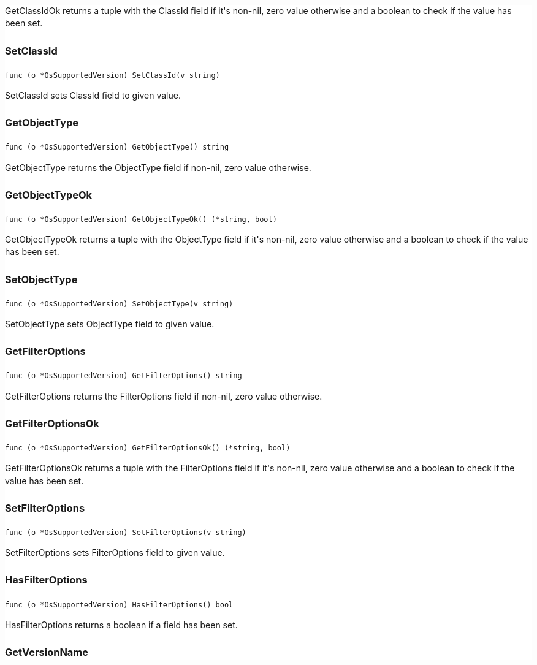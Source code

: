 GetClassIdOk returns a tuple with the ClassId field if it's non-nil, zero value otherwise
and a boolean to check if the value has been set.

### SetClassId

`func (o *OsSupportedVersion) SetClassId(v string)`

SetClassId sets ClassId field to given value.


### GetObjectType

`func (o *OsSupportedVersion) GetObjectType() string`

GetObjectType returns the ObjectType field if non-nil, zero value otherwise.

### GetObjectTypeOk

`func (o *OsSupportedVersion) GetObjectTypeOk() (*string, bool)`

GetObjectTypeOk returns a tuple with the ObjectType field if it's non-nil, zero value otherwise
and a boolean to check if the value has been set.

### SetObjectType

`func (o *OsSupportedVersion) SetObjectType(v string)`

SetObjectType sets ObjectType field to given value.


### GetFilterOptions

`func (o *OsSupportedVersion) GetFilterOptions() string`

GetFilterOptions returns the FilterOptions field if non-nil, zero value otherwise.

### GetFilterOptionsOk

`func (o *OsSupportedVersion) GetFilterOptionsOk() (*string, bool)`

GetFilterOptionsOk returns a tuple with the FilterOptions field if it's non-nil, zero value otherwise
and a boolean to check if the value has been set.

### SetFilterOptions

`func (o *OsSupportedVersion) SetFilterOptions(v string)`

SetFilterOptions sets FilterOptions field to given value.

### HasFilterOptions

`func (o *OsSupportedVersion) HasFilterOptions() bool`

HasFilterOptions returns a boolean if a field has been set.

### GetVersionName
